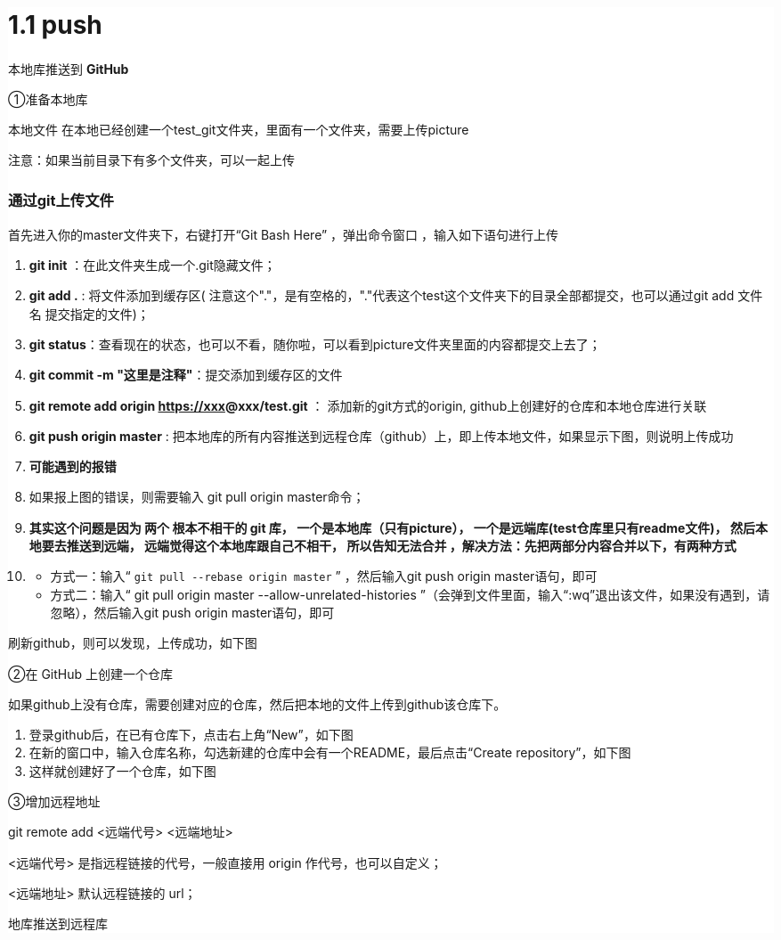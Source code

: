 # 1.1  push

 

本地库推送到 **GitHub**

①准备本地库

本地文件
在本地已经创建一个test_git文件夹，里面有一个文件夹，需要上传picture

注意：如果当前目录下有多个文件夹，可以一起上传

###        通过git上传文件

首先进入你的master文件夹下，右键打开“Git Bash Here” ，弹出命令窗口 ，输入如下语句进行上传

1. **git init** ：在此文件夹生成一个.git隐藏文件；

2. **git add .** : 将文件添加到缓存区( 注意这个"."，是有空格的，"."代表这个test这个文件夹下的目录全部都提交，也可以通过git add 文件名 提交指定的文件)；

3. **git status**：查看现在的状态，也可以不看，随你啦，可以看到picture文件夹里面的内容都提交上去了；

4. **git commit -m "这里是注释"**：提交添加到缓存区的文件

5. **git remote add origin [https://xxx](https://link.zhihu.com/?target=https%3A//xxx)@xxx/test.git** ： 添加新的git方式的origin, github上创建好的仓库和本地仓库进行关联

6.  **git push origin master** : 把本地库的所有内容推送到远程仓库（github）上，即上传本地文件，如果显示下图，则说明上传成功

7. **可能遇到的报错**

8. 如果报上图的错误，则需要输入 git pull origin master命令；

9. **其实这个问题是因为 两个 根本不相干的 git 库， 一个是本地库（只有picture）， 一个是远端库(test仓库里只有readme文件)， 然后本地要去推送到远端， 远端觉得这个本地库跟自己不相干， 所以告知无法合并 ，解决方法：先把两部分内容合并以下，有两种方式**

10. - 方式一：输入“ `git pull --rebase origin master` ” ，然后输入git push origin master语句，即可
    - 方式二：输入“ git pull origin master --allow-unrelated-histories ”（会弹到文件里面，输入“:wq”退出该文件，如果没有遇到，请忽略），然后输入git push origin master语句，即可

刷新github，则可以发现，上传成功，如下图

②在 GitHub 上创建一个仓库

如果github上没有仓库，需要创建对应的仓库，然后把本地的文件上传到github该仓库下。

1. 登录github后，在已有仓库下，点击右上角“New”，如下图
2. 在新的窗口中，输入仓库名称，勾选新建的仓库中会有一个README，最后点击“Create repository”，如下图
3. 这样就创建好了一个仓库，如下图

③增加远程地址

git remote add   <远端代号>    <远端地址>

<远端代号> 是指远程链接的代号，一般直接用 origin 作代号，也可以自定义；

<远端地址> 默认远程链接的 url；

地库推送到远程库
